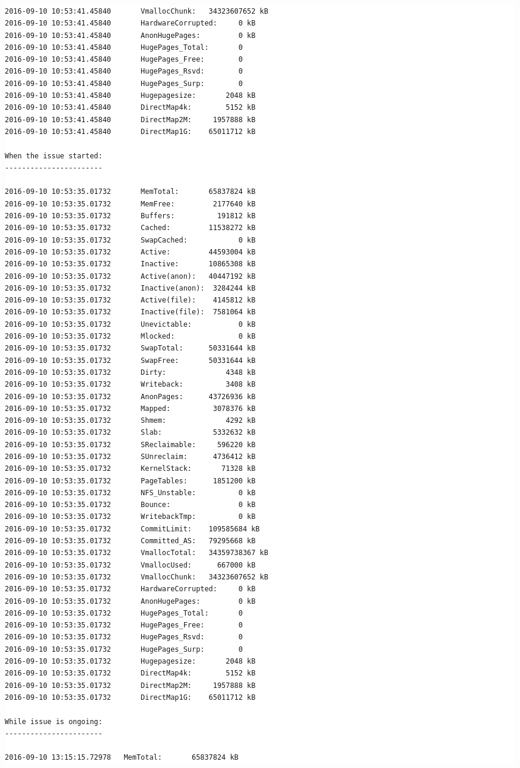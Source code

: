 ```
2016-09-10 10:53:41.45840       VmallocChunk:   34323607652 kB
2016-09-10 10:53:41.45840       HardwareCorrupted:     0 kB
2016-09-10 10:53:41.45840       AnonHugePages:         0 kB
2016-09-10 10:53:41.45840       HugePages_Total:       0
2016-09-10 10:53:41.45840       HugePages_Free:        0
2016-09-10 10:53:41.45840       HugePages_Rsvd:        0
2016-09-10 10:53:41.45840       HugePages_Surp:        0
2016-09-10 10:53:41.45840       Hugepagesize:       2048 kB
2016-09-10 10:53:41.45840       DirectMap4k:        5152 kB
2016-09-10 10:53:41.45840       DirectMap2M:     1957888 kB
2016-09-10 10:53:41.45840       DirectMap1G:    65011712 kB

When the issue started:
-----------------------

2016-09-10 10:53:35.01732       MemTotal:       65837824 kB
2016-09-10 10:53:35.01732       MemFree:         2177640 kB
2016-09-10 10:53:35.01732       Buffers:          191812 kB
2016-09-10 10:53:35.01732       Cached:         11538272 kB
2016-09-10 10:53:35.01732       SwapCached:            0 kB
2016-09-10 10:53:35.01732       Active:         44593004 kB
2016-09-10 10:53:35.01732       Inactive:       10865308 kB
2016-09-10 10:53:35.01732       Active(anon):   40447192 kB
2016-09-10 10:53:35.01732       Inactive(anon):  3284244 kB
2016-09-10 10:53:35.01732       Active(file):    4145812 kB
2016-09-10 10:53:35.01732       Inactive(file):  7581064 kB
2016-09-10 10:53:35.01732       Unevictable:           0 kB
2016-09-10 10:53:35.01732       Mlocked:               0 kB
2016-09-10 10:53:35.01732       SwapTotal:      50331644 kB
2016-09-10 10:53:35.01732       SwapFree:       50331644 kB
2016-09-10 10:53:35.01732       Dirty:              4348 kB
2016-09-10 10:53:35.01732       Writeback:          3408 kB
2016-09-10 10:53:35.01732       AnonPages:      43726936 kB
2016-09-10 10:53:35.01732       Mapped:          3078376 kB
2016-09-10 10:53:35.01732       Shmem:              4292 kB
2016-09-10 10:53:35.01732       Slab:            5332632 kB
2016-09-10 10:53:35.01732       SReclaimable:     596220 kB
2016-09-10 10:53:35.01732       SUnreclaim:      4736412 kB
2016-09-10 10:53:35.01732       KernelStack:       71328 kB
2016-09-10 10:53:35.01732       PageTables:      1851200 kB
2016-09-10 10:53:35.01732       NFS_Unstable:          0 kB
2016-09-10 10:53:35.01732       Bounce:                0 kB
2016-09-10 10:53:35.01732       WritebackTmp:          0 kB
2016-09-10 10:53:35.01732       CommitLimit:    109585684 kB
2016-09-10 10:53:35.01732       Committed_AS:   79295668 kB
2016-09-10 10:53:35.01732       VmallocTotal:   34359738367 kB
2016-09-10 10:53:35.01732       VmallocUsed:      667000 kB
2016-09-10 10:53:35.01732       VmallocChunk:   34323607652 kB
2016-09-10 10:53:35.01732       HardwareCorrupted:     0 kB
2016-09-10 10:53:35.01732       AnonHugePages:         0 kB
2016-09-10 10:53:35.01732       HugePages_Total:       0
2016-09-10 10:53:35.01732       HugePages_Free:        0
2016-09-10 10:53:35.01732       HugePages_Rsvd:        0
2016-09-10 10:53:35.01732       HugePages_Surp:        0
2016-09-10 10:53:35.01732       Hugepagesize:       2048 kB
2016-09-10 10:53:35.01732       DirectMap4k:        5152 kB
2016-09-10 10:53:35.01732       DirectMap2M:     1957888 kB
2016-09-10 10:53:35.01732       DirectMap1G:    65011712 kB

While issue is ongoing:
-----------------------

2016-09-10 13:15:15.72978	MemTotal:       65837824 kB
```